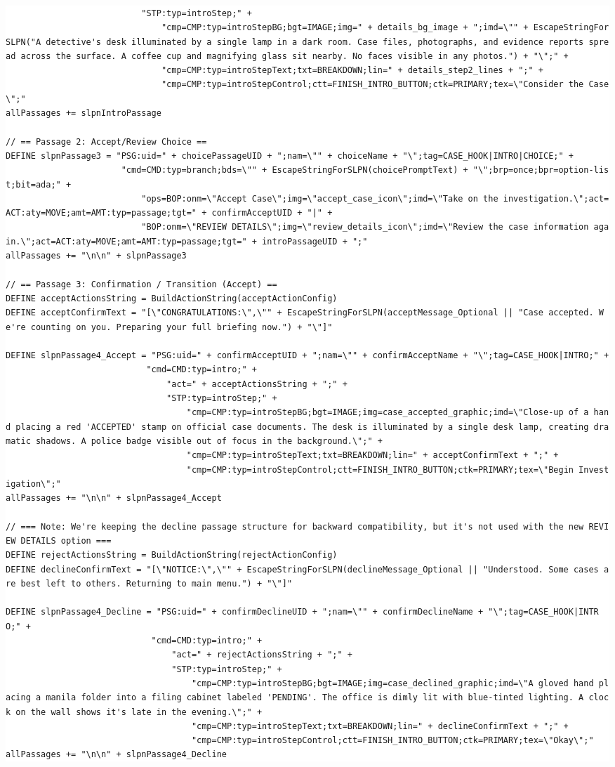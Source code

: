                                "STP:typ=introStep;" + 
                                   "cmp=CMP:typ=introStepBG;bgt=IMAGE;img=" + details_bg_image + ";imd=\"" + EscapeStringForSLPN("A detective's desk illuminated by a single lamp in a dark room. Case files, photographs, and evidence reports spread across the surface. A coffee cup and magnifying glass sit nearby. No faces visible in any photos.") + "\";" +
                                   "cmp=CMP:typ=introStepText;txt=BREAKDOWN;lin=" + details_step2_lines + ";" +
                                   "cmp=CMP:typ=introStepControl;ctt=FINISH_INTRO_BUTTON;ctk=PRIMARY;tex=\"Consider the Case\";"
    allPassages += slpnIntroPassage

    // == Passage 2: Accept/Review Choice ==
    DEFINE slpnPassage3 = "PSG:uid=" + choicePassageUID + ";nam=\"" + choiceName + "\";tag=CASE_HOOK|INTRO|CHOICE;" +
                           "cmd=CMD:typ=branch;bds=\"" + EscapeStringForSLPN(choicePromptText) + "\";brp=once;bpr=option-list;bit=ada;" +
                               "ops=BOP:onm=\"Accept Case\";img=\"accept_case_icon\";imd=\"Take on the investigation.\";act=ACT:aty=MOVE;amt=AMT:typ=passage;tgt=" + confirmAcceptUID + "|" +
                               "BOP:onm=\"REVIEW DETAILS\";img=\"review_details_icon\";imd=\"Review the case information again.\";act=ACT:aty=MOVE;amt=AMT:typ=passage;tgt=" + introPassageUID + ";"
    allPassages += "\n\n" + slpnPassage3

    // == Passage 3: Confirmation / Transition (Accept) ==
    DEFINE acceptActionsString = BuildActionString(acceptActionConfig)
    DEFINE acceptConfirmText = "[\"CONGRATULATIONS:\",\"" + EscapeStringForSLPN(acceptMessage_Optional || "Case accepted. We're counting on you. Preparing your full briefing now.") + "\"]"

    DEFINE slpnPassage4_Accept = "PSG:uid=" + confirmAcceptUID + ";nam=\"" + confirmAcceptName + "\";tag=CASE_HOOK|INTRO;" +
                                "cmd=CMD:typ=intro;" +
                                    "act=" + acceptActionsString + ";" +
                                    "STP:typ=introStep;" +
                                        "cmp=CMP:typ=introStepBG;bgt=IMAGE;img=case_accepted_graphic;imd=\"Close-up of a hand placing a red 'ACCEPTED' stamp on official case documents. The desk is illuminated by a single desk lamp, creating dramatic shadows. A police badge visible out of focus in the background.\";" +
                                        "cmp=CMP:typ=introStepText;txt=BREAKDOWN;lin=" + acceptConfirmText + ";" +
                                        "cmp=CMP:typ=introStepControl;ctt=FINISH_INTRO_BUTTON;ctk=PRIMARY;tex=\"Begin Investigation\";"
    allPassages += "\n\n" + slpnPassage4_Accept

    // === Note: We're keeping the decline passage structure for backward compatibility, but it's not used with the new REVIEW DETAILS option ===
    DEFINE rejectActionsString = BuildActionString(rejectActionConfig)
    DEFINE declineConfirmText = "[\"NOTICE:\",\"" + EscapeStringForSLPN(declineMessage_Optional || "Understood. Some cases are best left to others. Returning to main menu.") + "\"]"

    DEFINE slpnPassage4_Decline = "PSG:uid=" + confirmDeclineUID + ";nam=\"" + confirmDeclineName + "\";tag=CASE_HOOK|INTRO;" +
                                 "cmd=CMD:typ=intro;" +
                                     "act=" + rejectActionsString + ";" +
                                     "STP:typ=introStep;" +
                                         "cmp=CMP:typ=introStepBG;bgt=IMAGE;img=case_declined_graphic;imd=\"A gloved hand placing a manila folder into a filing cabinet labeled 'PENDING'. The office is dimly lit with blue-tinted lighting. A clock on the wall shows it's late in the evening.\";" +
                                         "cmp=CMP:typ=introStepText;txt=BREAKDOWN;lin=" + declineConfirmText + ";" +
                                         "cmp=CMP:typ=introStepControl;ctt=FINISH_INTRO_BUTTON;ctk=PRIMARY;tex=\"Okay\";"
    allPassages += "\n\n" + slpnPassage4_Decline
